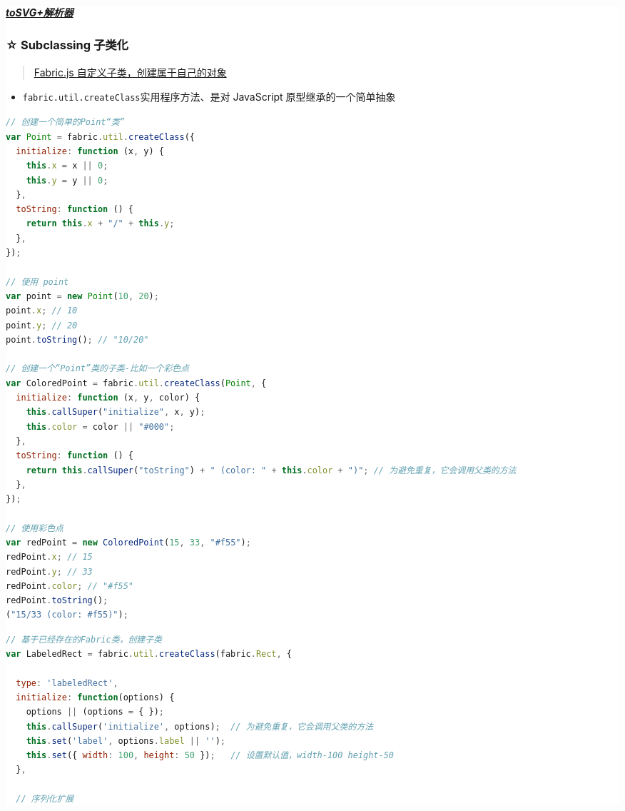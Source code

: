 




##### [toSVG+解析器](http://fabricjs.com/fabric-intro-part-3)







### ☆ Subclassing 子类化

> [Fabric.js 自定义子类，创建属于自己的对象](https://juejin.cn/post/7143794070513516581#heading-5)

- `fabric.util.createClass`实用程序方法、是对 JavaScript 原型继承的一个简单抽象

```js
// 创建一个简单的Point“类”
var Point = fabric.util.createClass({
  initialize: function (x, y) {
    this.x = x || 0;
    this.y = y || 0;
  },
  toString: function () {
    return this.x + "/" + this.y;
  },
});

// 使用 point
var point = new Point(10, 20);
point.x; // 10
point.y; // 20
point.toString(); // "10/20"

// 创建一个“Point”类的子类-比如一个彩色点
var ColoredPoint = fabric.util.createClass(Point, {
  initialize: function (x, y, color) {
    this.callSuper("initialize", x, y);
    this.color = color || "#000";
  },
  toString: function () {
    return this.callSuper("toString") + " (color: " + this.color + ")"; // 为避免重复，它会调用父类的方法
  },
});

// 使用彩色点
var redPoint = new ColoredPoint(15, 33, "#f55");
redPoint.x; // 15
redPoint.y; // 33
redPoint.color; // "#f55"
redPoint.toString();
("15/33 (color: #f55)");
```

```js
// 基于已经存在的Fabric类，创建子类
var LabeledRect = fabric.util.createClass(fabric.Rect, {

  type: 'labeledRect',
  initialize: function(options) {
    options || (options = { });
    this.callSuper('initialize', options);	// 为避免重复，它会调用父类的方法
    this.set('label', options.label || '');
  	this.set({ width: 100, height: 50 });	// 设置默认值，width-100 height-50
  },

  // 序列化扩展
```